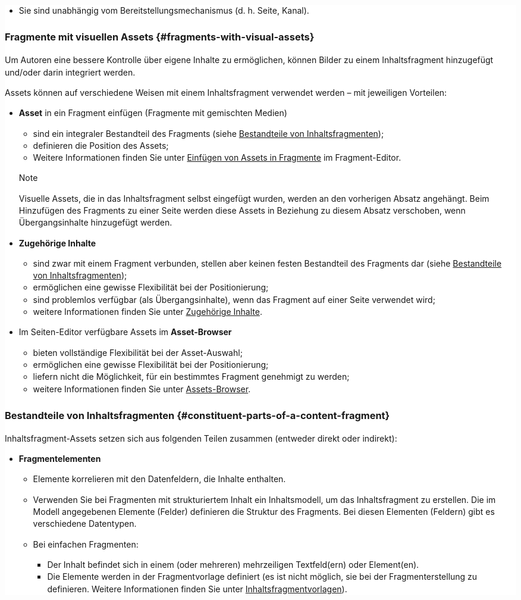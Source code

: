 * Sie sind unabhängig vom Bereitstellungsmechanismus (d. h. Seite, Kanal).

### Fragmente mit visuellen Assets {#fragments-with-visual-assets}

Um Autoren eine bessere Kontrolle über eigene Inhalte zu ermöglichen, können Bilder zu einem Inhaltsfragment hinzugefügt und/oder darin integriert werden.

Assets können auf verschiedene Weisen mit einem Inhaltsfragment verwendet werden – mit jeweiligen Vorteilen: 

* **Asset** in ein Fragment einfügen (Fragmente mit gemischten Medien)

   * sind ein integraler Bestandteil des Fragments (siehe [Bestandteile von Inhaltsfragmenten](#constituent-parts-of-a-content-fragment)); 
   * definieren die Position des Assets; 
   * Weitere Informationen finden Sie unter [Einfügen von Assets in Fragmente](content-fragments-variations.md#inserting-assets-into-your-fragment) im Fragment-Editor.
   >[!NOTE]
   >
   >Visuelle Assets, die in das Inhaltsfragment selbst eingefügt wurden, werden an den vorherigen Absatz angehängt. Beim Hinzufügen des Fragments zu einer Seite werden diese Assets in Beziehung zu diesem Absatz verschoben, wenn Übergangsinhalte hinzugefügt werden. 

* **Zugehörige Inhalte**

   * sind zwar mit einem Fragment verbunden, stellen aber keinen festen Bestandteil des Fragments dar (siehe [Bestandteile von Inhaltsfragmenten](#constituent-parts-of-a-content-fragment)); 
   * ermöglichen eine gewisse Flexibilität bei der Positionierung; 
   * sind problemlos verfügbar (als Übergangsinhalte), wenn das Fragment auf einer Seite verwendet wird; 
   * weitere Informationen finden Sie unter [Zugehörige Inhalte](content-fragments-assoc-content.md). 

* Im Seiten-Editor verfügbare Assets im **Asset-Browser**

   * bieten vollständige Flexibilität bei der Asset-Auswahl; 
   * ermöglichen eine gewisse Flexibilität bei der Positionierung; 
   * liefern nicht die Möglichkeit, für ein bestimmtes Fragment genehmigt zu werden;
   * weitere Informationen finden Sie unter [Assets-Browser](/help/sites-authoring/author-environment-tools.md#assets-browser). 

### Bestandteile von Inhaltsfragmenten {#constituent-parts-of-a-content-fragment}

Inhaltsfragment-Assets setzen sich aus folgenden Teilen zusammen (entweder direkt oder indirekt): 

* **Fragmentelementen**

   * Elemente korrelieren mit den Datenfeldern, die Inhalte enthalten.
   * Verwenden Sie bei Fragmenten mit strukturiertem Inhalt ein Inhaltsmodell, um das Inhaltsfragment zu erstellen. Die im Modell angegebenen Elemente (Felder) definieren die Struktur des Fragments. Bei diesen Elementen (Feldern) gibt es verschiedene Datentypen.
   * Bei einfachen Fragmenten:

      * Der Inhalt befindet sich in einem (oder mehreren) mehrzeiligen Textfeld(ern) oder Element(en).
      * Die Elemente werden in der Fragmentvorlage definiert (es ist nicht möglich, sie bei der Fragmenterstellung zu definieren. Weitere Informationen finden Sie unter [Inhaltsfragmentvorlagen](/help/sites-developing/content-fragment-templates.md)).
